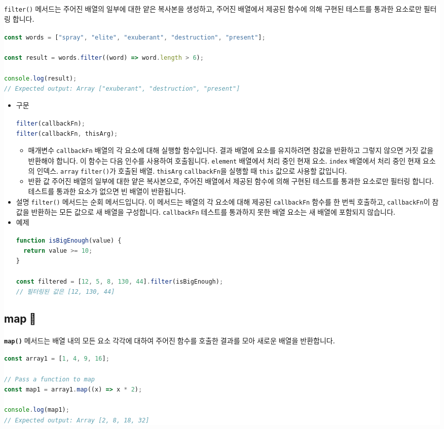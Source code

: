 `filter()` 메서드는 주어진 배열의 일부에 대한 얕은 복사본을 생성하고, 주어진 배열에서 제공된 함수에 의해 구현된 테스트를 통과한 요소로만 필터링 합니다.

```jsx
const words = ["spray", "elite", "exuberant", "destruction", "present"];

const result = words.filter((word) => word.length > 6);

console.log(result);
// Expected output: Array ["exuberant", "destruction", "present"]
```

- 구문
  ```jsx
  filter(callbackFn);
  filter(callbackFn, thisArg);
  ```
  - 매개변수
    `callbackFn`
    배열의 각 요소에 대해 실행할 함수입니다. 결과 배열에 요소를 유지하려면 참값을 반환하고 그렇지 않으면 거짓 값을 반환해야 합니다. 이 함수는 다음 인수를 사용하여 호출됩니다.
    `element`
    배열에서 처리 중인 현재 요소.
    `index`
    배열에서 처리 중인 현재 요소의 인덱스.
    `array`
    `filter()`가 호출된 배열.
    `thisArg`
    `callbackFn`을 실행할 때 `this` 값으로 사용할 값입니다.
  - 반환 값
    주어진 배열의 일부에 대한 얕은 복사본으로, 주어진 배열에서 제공된 함수에 의해 구현된 테스트를 통과한 요소로만 필터링 합니다. 테스트를 통과한 요소가 없으면 빈 배열이 반환됩니다.
- 설명
  `filter()` 메서드는 순회 메서드입니다. 이 메서드는 배열의 각 요소에 대해 제공된 `callbackFn` 함수를 한 번씩 호출하고, `callbackFn`이 참값을 반환하는 모든 값으로 새 배열을 구성합니다. `callbackFn` 테스트를 통과하지 못한 배열 요소는 새 배열에 포함되지 않습니다.
- 예제
  ```jsx
  function isBigEnough(value) {
    return value >= 10;
  }

  const filtered = [12, 5, 8, 130, 44].filter(isBigEnough);
  // 필터링된 값은 [12, 130, 44]
  ```

## map 🍠

**`map()`** 메서드는 배열 내의 모든 요소 각각에 대하여 주어진 함수를 호출한 결과를 모아 새로운 배열을 반환합니다.

```jsx
const array1 = [1, 4, 9, 16];

// Pass a function to map
const map1 = array1.map((x) => x * 2);

console.log(map1);
// Expected output: Array [2, 8, 18, 32]
```
